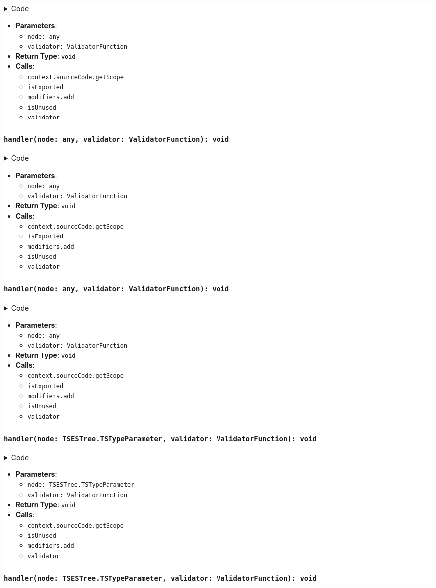 <details><summary>Code</summary></details>

- **Parameters**:
  - `node: any`
  - `validator: ValidatorFunction`
- **Return Type**: `void`
- **Calls**:
  - `context.sourceCode.getScope`
  - `isExported`
  - `modifiers.add`
  - `isUnused`
  - `validator`
### `handler(node: any, validator: ValidatorFunction): void`

<details><summary>Code</summary></details>

- **Parameters**:
  - `node: any`
  - `validator: ValidatorFunction`
- **Return Type**: `void`
- **Calls**:
  - `context.sourceCode.getScope`
  - `isExported`
  - `modifiers.add`
  - `isUnused`
  - `validator`
### `handler(node: any, validator: ValidatorFunction): void`

<details><summary>Code</summary></details>

- **Parameters**:
  - `node: any`
  - `validator: ValidatorFunction`
- **Return Type**: `void`
- **Calls**:
  - `context.sourceCode.getScope`
  - `isExported`
  - `modifiers.add`
  - `isUnused`
  - `validator`
### `handler(node: TSESTree.TSTypeParameter, validator: ValidatorFunction): void`

<details><summary>Code</summary></details>

- **Parameters**:
  - `node: TSESTree.TSTypeParameter`
  - `validator: ValidatorFunction`
- **Return Type**: `void`
- **Calls**:
  - `context.sourceCode.getScope`
  - `isUnused`
  - `modifiers.add`
  - `validator`
### `handler(node: TSESTree.TSTypeParameter, validator: ValidatorFunction): void`
